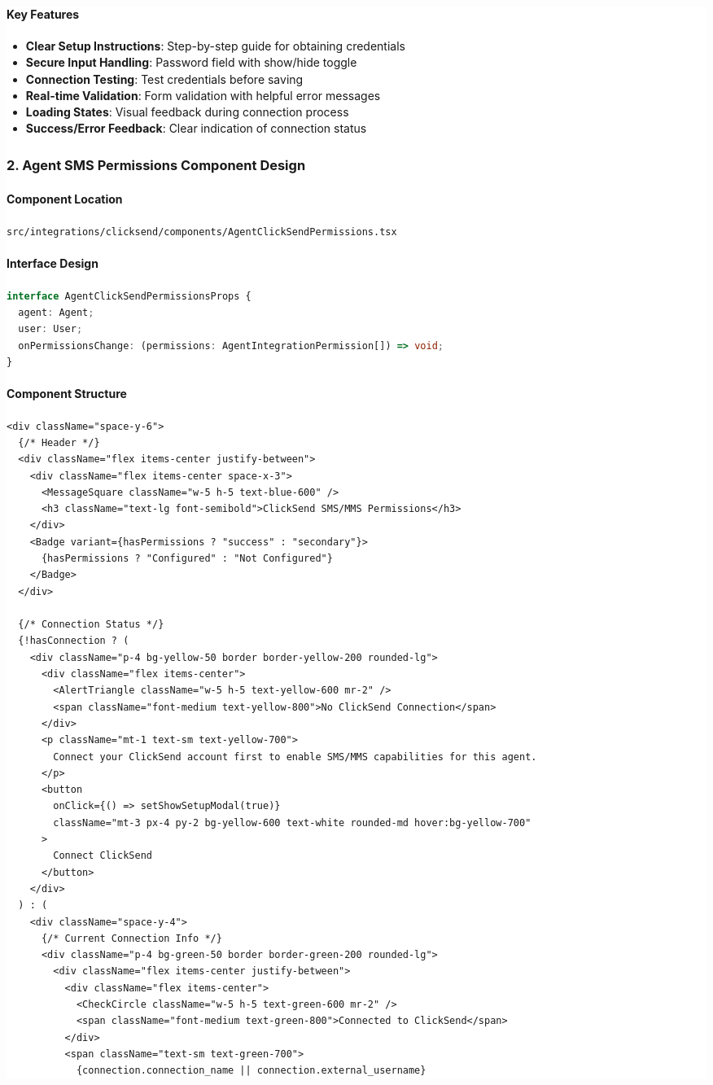 #### **Key Features**
- **Clear Setup Instructions**: Step-by-step guide for obtaining credentials
- **Secure Input Handling**: Password field with show/hide toggle
- **Connection Testing**: Test credentials before saving
- **Real-time Validation**: Form validation with helpful error messages
- **Loading States**: Visual feedback during connection process
- **Success/Error Feedback**: Clear indication of connection status

### 2. Agent SMS Permissions Component Design

#### **Component Location**
`src/integrations/clicksend/components/AgentClickSendPermissions.tsx`

#### **Interface Design**
```typescript
interface AgentClickSendPermissionsProps {
  agent: Agent;
  user: User;
  onPermissionsChange: (permissions: AgentIntegrationPermission[]) => void;
}
```

#### **Component Structure**
```tsx
<div className="space-y-6">
  {/* Header */}
  <div className="flex items-center justify-between">
    <div className="flex items-center space-x-3">
      <MessageSquare className="w-5 h-5 text-blue-600" />
      <h3 className="text-lg font-semibold">ClickSend SMS/MMS Permissions</h3>
    </div>
    <Badge variant={hasPermissions ? "success" : "secondary"}>
      {hasPermissions ? "Configured" : "Not Configured"}
    </Badge>
  </div>

  {/* Connection Status */}
  {!hasConnection ? (
    <div className="p-4 bg-yellow-50 border border-yellow-200 rounded-lg">
      <div className="flex items-center">
        <AlertTriangle className="w-5 h-5 text-yellow-600 mr-2" />
        <span className="font-medium text-yellow-800">No ClickSend Connection</span>
      </div>
      <p className="mt-1 text-sm text-yellow-700">
        Connect your ClickSend account first to enable SMS/MMS capabilities for this agent.
      </p>
      <button
        onClick={() => setShowSetupModal(true)}
        className="mt-3 px-4 py-2 bg-yellow-600 text-white rounded-md hover:bg-yellow-700"
      >
        Connect ClickSend
      </button>
    </div>
  ) : (
    <div className="space-y-4">
      {/* Current Connection Info */}
      <div className="p-4 bg-green-50 border border-green-200 rounded-lg">
        <div className="flex items-center justify-between">
          <div className="flex items-center">
            <CheckCircle className="w-5 h-5 text-green-600 mr-2" />
            <span className="font-medium text-green-800">Connected to ClickSend</span>
          </div>
          <span className="text-sm text-green-700">
            {connection.connection_name || connection.external_username}
```